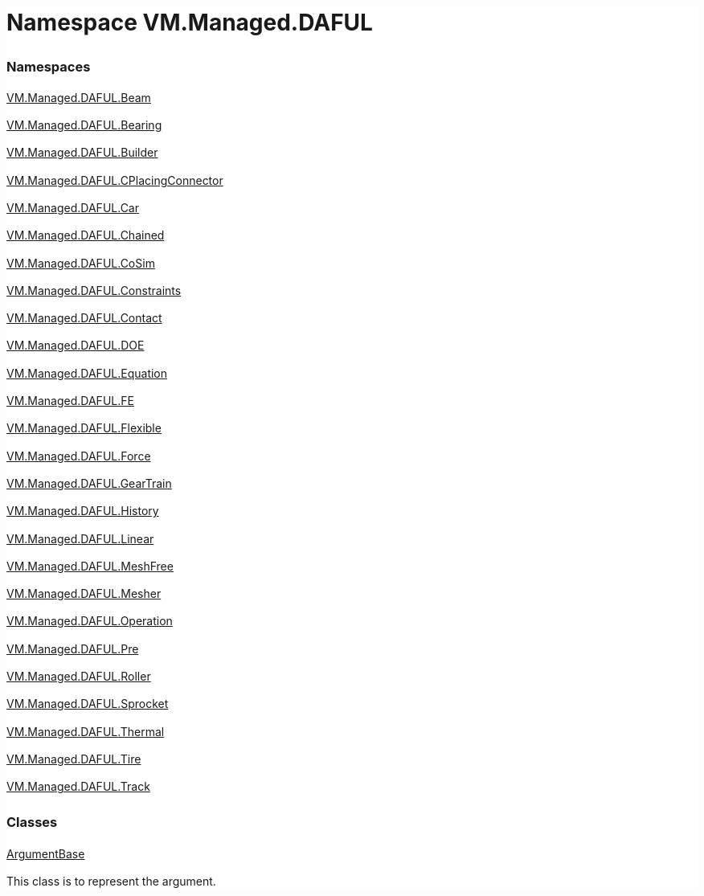 # Namespace VM.Managed.DAFUL

### Namespaces

 [VM.Managed.DAFUL.Beam](VM.Managed.DAFUL.Beam.md)

 [VM.Managed.DAFUL.Bearing](VM.Managed.DAFUL.Bearing.md)

 [VM.Managed.DAFUL.Builder](VM.Managed.DAFUL.Builder.md)

 [VM.Managed.DAFUL.CPlacingConnector](VM.Managed.DAFUL.CPlacingConnector.md)

 [VM.Managed.DAFUL.Car](VM.Managed.DAFUL.Car.md)

 [VM.Managed.DAFUL.Chained](VM.Managed.DAFUL.Chained.md)

 [VM.Managed.DAFUL.CoSim](VM.Managed.DAFUL.CoSim.md)

 [VM.Managed.DAFUL.Constraints](VM.Managed.DAFUL.Constraints.md)

 [VM.Managed.DAFUL.Contact](VM.Managed.DAFUL.Contact.md)

 [VM.Managed.DAFUL.DOE](VM.Managed.DAFUL.DOE.md)

 [VM.Managed.DAFUL.Equation](VM.Managed.DAFUL.Equation.md)

 [VM.Managed.DAFUL.FE](VM.Managed.DAFUL.FE.md)

 [VM.Managed.DAFUL.Flexible](VM.Managed.DAFUL.Flexible.md)

 [VM.Managed.DAFUL.Force](VM.Managed.DAFUL.Force.md)

 [VM.Managed.DAFUL.GearTrain](VM.Managed.DAFUL.GearTrain.md)

 [VM.Managed.DAFUL.History](VM.Managed.DAFUL.History.md)

 [VM.Managed.DAFUL.Linear](VM.Managed.DAFUL.Linear.md)

 [VM.Managed.DAFUL.MeshFree](VM.Managed.DAFUL.MeshFree.md)

 [VM.Managed.DAFUL.Mesher](VM.Managed.DAFUL.Mesher.md)

 [VM.Managed.DAFUL.Operation](VM.Managed.DAFUL.Operation.md)

 [VM.Managed.DAFUL.Pre](VM.Managed.DAFUL.Pre.md)

 [VM.Managed.DAFUL.Roller](VM.Managed.DAFUL.Roller.md)

 [VM.Managed.DAFUL.Sprocket](VM.Managed.DAFUL.Sprocket.md)

 [VM.Managed.DAFUL.Thermal](VM.Managed.DAFUL.Thermal.md)

 [VM.Managed.DAFUL.Tire](VM.Managed.DAFUL.Tire.md)

 [VM.Managed.DAFUL.Track](VM.Managed.DAFUL.Track.md)

### Classes

 [ArgumentBase](VM.Managed.DAFUL.ArgumentBase.md)

This class is to represent the argument.
